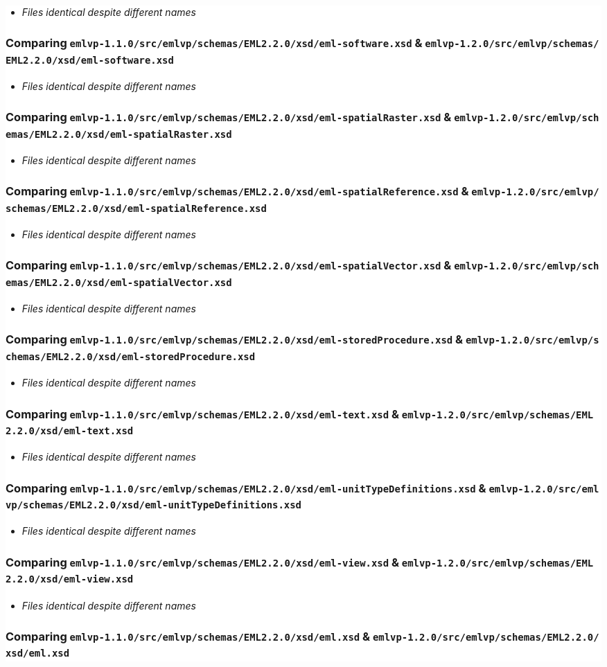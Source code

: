  * *Files identical despite different names*

### Comparing `emlvp-1.1.0/src/emlvp/schemas/EML2.2.0/xsd/eml-software.xsd` & `emlvp-1.2.0/src/emlvp/schemas/EML2.2.0/xsd/eml-software.xsd`

 * *Files identical despite different names*

### Comparing `emlvp-1.1.0/src/emlvp/schemas/EML2.2.0/xsd/eml-spatialRaster.xsd` & `emlvp-1.2.0/src/emlvp/schemas/EML2.2.0/xsd/eml-spatialRaster.xsd`

 * *Files identical despite different names*

### Comparing `emlvp-1.1.0/src/emlvp/schemas/EML2.2.0/xsd/eml-spatialReference.xsd` & `emlvp-1.2.0/src/emlvp/schemas/EML2.2.0/xsd/eml-spatialReference.xsd`

 * *Files identical despite different names*

### Comparing `emlvp-1.1.0/src/emlvp/schemas/EML2.2.0/xsd/eml-spatialVector.xsd` & `emlvp-1.2.0/src/emlvp/schemas/EML2.2.0/xsd/eml-spatialVector.xsd`

 * *Files identical despite different names*

### Comparing `emlvp-1.1.0/src/emlvp/schemas/EML2.2.0/xsd/eml-storedProcedure.xsd` & `emlvp-1.2.0/src/emlvp/schemas/EML2.2.0/xsd/eml-storedProcedure.xsd`

 * *Files identical despite different names*

### Comparing `emlvp-1.1.0/src/emlvp/schemas/EML2.2.0/xsd/eml-text.xsd` & `emlvp-1.2.0/src/emlvp/schemas/EML2.2.0/xsd/eml-text.xsd`

 * *Files identical despite different names*

### Comparing `emlvp-1.1.0/src/emlvp/schemas/EML2.2.0/xsd/eml-unitTypeDefinitions.xsd` & `emlvp-1.2.0/src/emlvp/schemas/EML2.2.0/xsd/eml-unitTypeDefinitions.xsd`

 * *Files identical despite different names*

### Comparing `emlvp-1.1.0/src/emlvp/schemas/EML2.2.0/xsd/eml-view.xsd` & `emlvp-1.2.0/src/emlvp/schemas/EML2.2.0/xsd/eml-view.xsd`

 * *Files identical despite different names*

### Comparing `emlvp-1.1.0/src/emlvp/schemas/EML2.2.0/xsd/eml.xsd` & `emlvp-1.2.0/src/emlvp/schemas/EML2.2.0/xsd/eml.xsd`
